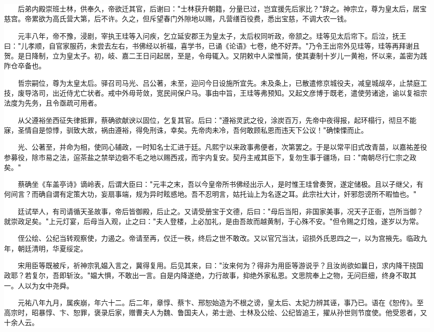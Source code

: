 　　后弟内殿崇班士林，供奉久，帝欲迁其官，后谢曰："士林获升朝籍，分量已过，岂宜援先后家比？"辞之。神宗立，尊为皇太后，居宝慈宫。帝累欲为高氏营大第，后不许。久之，但斥望春门外隙地以赐，凡营缮百役费，悉出宝慈，不调大农一钱。

　　元丰八年，帝不豫，浸剧，宰执王珪等入问疾，乞立延安郡王为皇太子，太后权同听政，帝颔之。珪等见太后帘下。后泣，抚王曰："儿孝顺，自官家服药，未尝去左右，书佛经以祈福，喜学书，已诵《论语》七卷，绝不好弄。"乃令王出帘外见珪等，珪等再拜谢且贺。是日降制，立为皇太子。初，岐、嘉二王日问起居，至是，令母辄入。又阴敕中人梁惟简，使其妻制十岁儿一黄袍，怀以来，盖密为践阼仓卒备也。

　　哲宗嗣位，尊为太皇太后。驿召司马光、吕公著，未至，迎问今日设施所宜先。未及条上，已散遣修京城役夫，减皇城觇卒，止禁庭工技，废导洛司，出近侍尤亡状者。戒中外毋苛敛，宽民间保户马。事由中旨，王珪等弗预知。又起文彦博于既老，遣使劳诸途，谕以复祖宗法度为先务，且令亟疏可用者。

　　从父遵裕坐西征失律抵罪，蔡确欲献谀以固位，乞复其官。后曰："遵裕灵武之役，涂炭百万，先帝中夜得报，起环榻行，彻旦不能寐，圣情自是惊悸，驯致大故，祸由遵裕，得免刑诛，幸矣。先帝肉未冷，吾何敢顾私恩而违天下公议！"确悚慄而止。

　　光、公著至，并命为相，使同心辅政，一时知名士汇进于廷。凡熙宁以来政事弗便者，次第罢之。于是以常平旧式改青苗，以嘉祐差役参募役，除市易之法，逭茶盐之禁举边砦不毛之地以赐西戎，而宇内复安。契丹主戒其臣下，复勿生事于疆场，曰："南朝尽行仁宗之政矣。"

　　蔡确坐《车盖亭诗》谪岭表，后谓大臣曰："元丰之末，吾以今皇帝所书佛经出示人，是时惟王珪曾奏贺，遂定储极。且以子继父，有何间言？而确自谓有定策大功，妄扇事端，规为异时眩惑地。吾不忍明言，姑托讪上为名逐之耳。此宗社大计，奸邪怨谤所不暇恤也。"

　　廷试举人，有司请循天圣故事，帝后皆御殿，后止之。又请受册宝于文德，后曰："母后当阳，非国家美事，况天子正衙，岂所当御？就崇政足矣。"上元灯宴，后母当入观，止之曰："夫人登楼，上必加礼，是由吾故而越黄制，于心殊不安。"但令赐之灯烛，遂岁以为常。

　　侄公绘、公纪当转观察使，力遏之。帝请至再，仅迁一秩，终后之世不敢改。又以官冗当汰，诏损外氏恩四之一，以为宫掖先。临政九年，朝廷清明，华夏绥定。

　　宋用臣等既被斥，祈神宗乳媪入言之，冀得复用。后见其来，曰："汝来何为？得非为用臣等游说乎？且汝尚欲如曩日，求内降干挠国政耶？若复尔，吾即斩汝。"媪大惧，不敢出一言。自是内降遂绝，力行故事，抑绝外家私恩。文思院奉上之物，无问巨细，终身不取其一。人以为女中尧舜。

　　元祐八年九月，属疾崩，年六十二。后二年，章惇、蔡卞、邢恕始造为不根之谤，皇太后、太妃力辨其诬，事乃已。语在《恕传》。至高宗时，昭暴惇、卞、恕罪，褒录后家，赠曹夫人为魏、鲁国夫人，弟士逊、士林及公绘、公纪皆追王，擢从孙世则节度使。他受恩者，又十余人云。